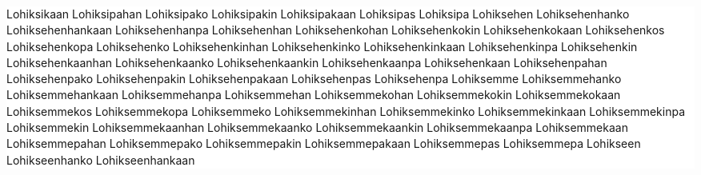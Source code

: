Lohiksikaan
Lohiksipahan
Lohiksipako
Lohiksipakin
Lohiksipakaan
Lohiksipas
Lohiksipa
Lohiksehen
Lohiksehenhanko
Lohiksehenhankaan
Lohiksehenhanpa
Lohiksehenhan
Lohiksehenkohan
Lohiksehenkokin
Lohiksehenkokaan
Lohiksehenkos
Lohiksehenkopa
Lohiksehenko
Lohiksehenkinhan
Lohiksehenkinko
Lohiksehenkinkaan
Lohiksehenkinpa
Lohiksehenkin
Lohiksehenkaanhan
Lohiksehenkaanko
Lohiksehenkaankin
Lohiksehenkaanpa
Lohiksehenkaan
Lohiksehenpahan
Lohiksehenpako
Lohiksehenpakin
Lohiksehenpakaan
Lohiksehenpas
Lohiksehenpa
Lohiksemme
Lohiksemmehanko
Lohiksemmehankaan
Lohiksemmehanpa
Lohiksemmehan
Lohiksemmekohan
Lohiksemmekokin
Lohiksemmekokaan
Lohiksemmekos
Lohiksemmekopa
Lohiksemmeko
Lohiksemmekinhan
Lohiksemmekinko
Lohiksemmekinkaan
Lohiksemmekinpa
Lohiksemmekin
Lohiksemmekaanhan
Lohiksemmekaanko
Lohiksemmekaankin
Lohiksemmekaanpa
Lohiksemmekaan
Lohiksemmepahan
Lohiksemmepako
Lohiksemmepakin
Lohiksemmepakaan
Lohiksemmepas
Lohiksemmepa
Lohikseen
Lohikseenhanko
Lohikseenhankaan